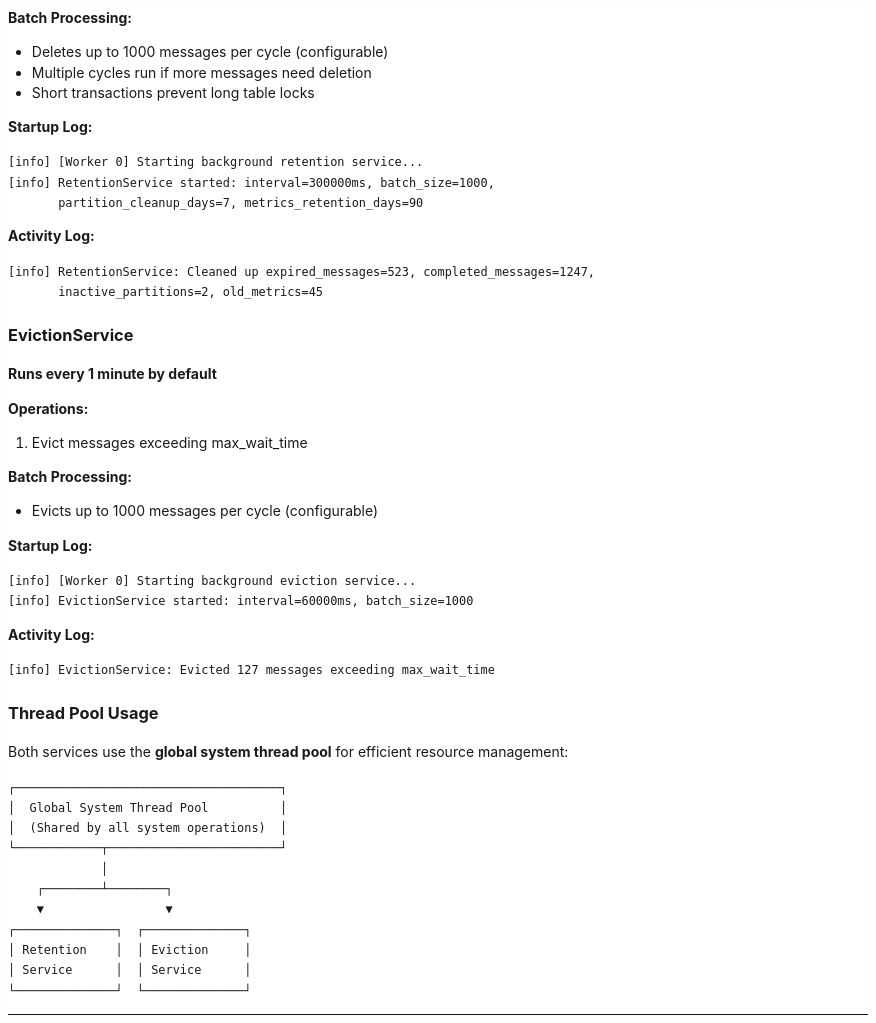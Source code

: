 **Batch Processing:**
- Deletes up to 1000 messages per cycle (configurable)
- Multiple cycles run if more messages need deletion
- Short transactions prevent long table locks

**Startup Log:**
```
[info] [Worker 0] Starting background retention service...
[info] RetentionService started: interval=300000ms, batch_size=1000, 
       partition_cleanup_days=7, metrics_retention_days=90
```

**Activity Log:**
```
[info] RetentionService: Cleaned up expired_messages=523, completed_messages=1247, 
       inactive_partitions=2, old_metrics=45
```

### EvictionService

**Runs every 1 minute by default**

**Operations:**
1. Evict messages exceeding max_wait_time

**Batch Processing:**
- Evicts up to 1000 messages per cycle (configurable)

**Startup Log:**
```
[info] [Worker 0] Starting background eviction service...
[info] EvictionService started: interval=60000ms, batch_size=1000
```

**Activity Log:**
```
[info] EvictionService: Evicted 127 messages exceeding max_wait_time
```

### Thread Pool Usage

Both services use the **global system thread pool** for efficient resource management:

```
┌─────────────────────────────────────┐
│  Global System Thread Pool          │
│  (Shared by all system operations)  │
└────────────┬────────────────────────┘
             │
    ┌────────┴────────┐
    ▼                 ▼
┌──────────────┐  ┌──────────────┐
│ Retention    │  │ Eviction     │
│ Service      │  │ Service      │
└──────────────┘  └──────────────┘
```

---
